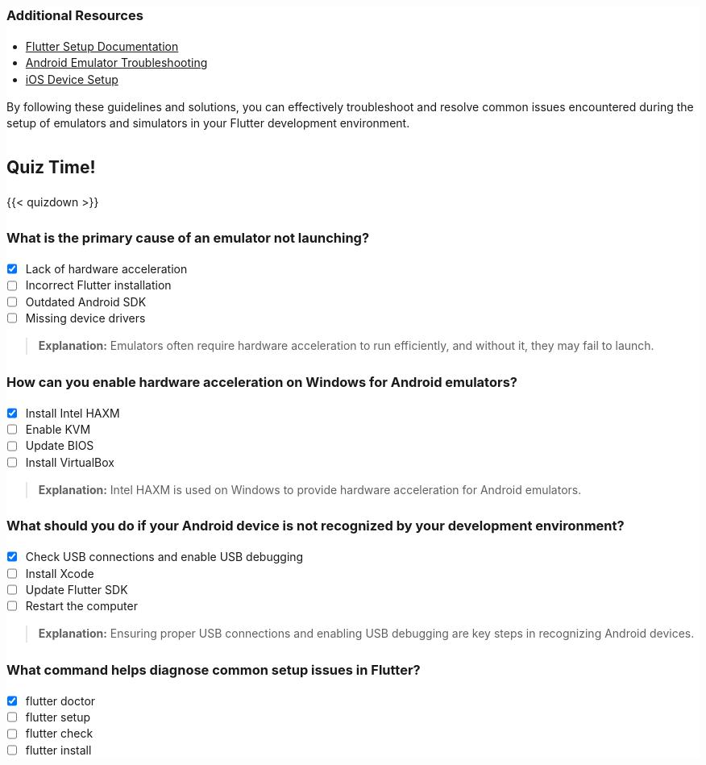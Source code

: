 ### Additional Resources

- [Flutter Setup Documentation](https://flutter.dev/docs/get-started/install)
- [Android Emulator Troubleshooting](https://developer.android.com/studio/run/emulator-acceleration)
- [iOS Device Setup](https://developer.apple.com/documentation/xcode/running_your_app_in_the_simulator_or_on_a_device)

By following these guidelines and solutions, you can effectively troubleshoot and resolve common issues encountered during the setup of emulators and simulators in your Flutter development environment.

## Quiz Time!

{{< quizdown >}}

### What is the primary cause of an emulator not launching?

- [x] Lack of hardware acceleration
- [ ] Incorrect Flutter installation
- [ ] Outdated Android SDK
- [ ] Missing device drivers

> **Explanation:** Emulators often require hardware acceleration to run efficiently, and without it, they may fail to launch.

### How can you enable hardware acceleration on Windows for Android emulators?

- [x] Install Intel HAXM
- [ ] Enable KVM
- [ ] Update BIOS
- [ ] Install VirtualBox

> **Explanation:** Intel HAXM is used on Windows to provide hardware acceleration for Android emulators.

### What should you do if your Android device is not recognized by your development environment?

- [x] Check USB connections and enable USB debugging
- [ ] Install Xcode
- [ ] Update Flutter SDK
- [ ] Restart the computer

> **Explanation:** Ensuring proper USB connections and enabling USB debugging are key steps in recognizing Android devices.

### What command helps diagnose common setup issues in Flutter?

- [x] flutter doctor
- [ ] flutter setup
- [ ] flutter check
- [ ] flutter install
